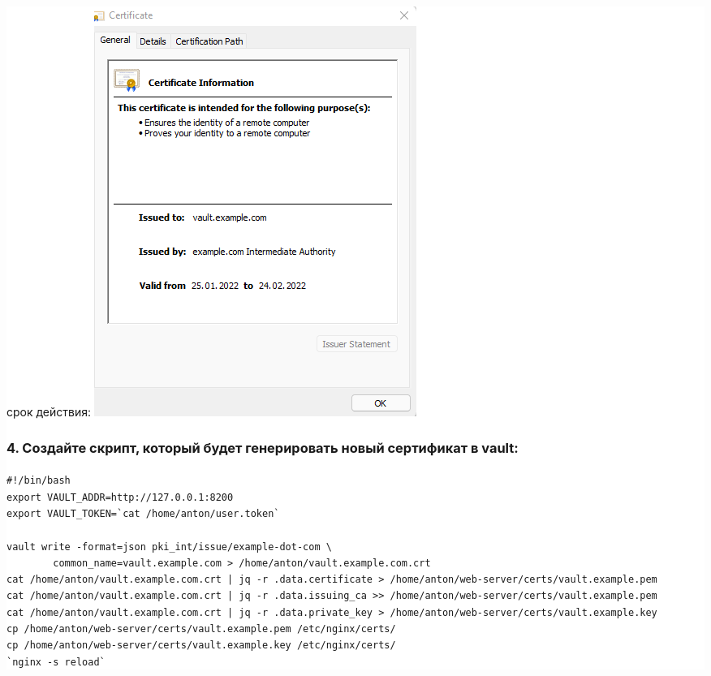 
срок действия:
![img_8.png](image/img_8.png)  



### 4. Создайте скрипт, который будет генерировать новый сертификат в vault:  
```
#!/bin/bash
export VAULT_ADDR=http://127.0.0.1:8200
export VAULT_TOKEN=`cat /home/anton/user.token`

vault write -format=json pki_int/issue/example-dot-com \
        common_name=vault.example.com > /home/anton/vault.example.com.crt
cat /home/anton/vault.example.com.crt | jq -r .data.certificate > /home/anton/web-server/certs/vault.example.pem
cat /home/anton/vault.example.com.crt | jq -r .data.issuing_ca >> /home/anton/web-server/certs/vault.example.pem
cat /home/anton/vault.example.com.crt | jq -r .data.private_key > /home/anton/web-server/certs/vault.example.key
cp /home/anton/web-server/certs/vault.example.pem /etc/nginx/certs/
cp /home/anton/web-server/certs/vault.example.key /etc/nginx/certs/
`nginx -s reload`

```
